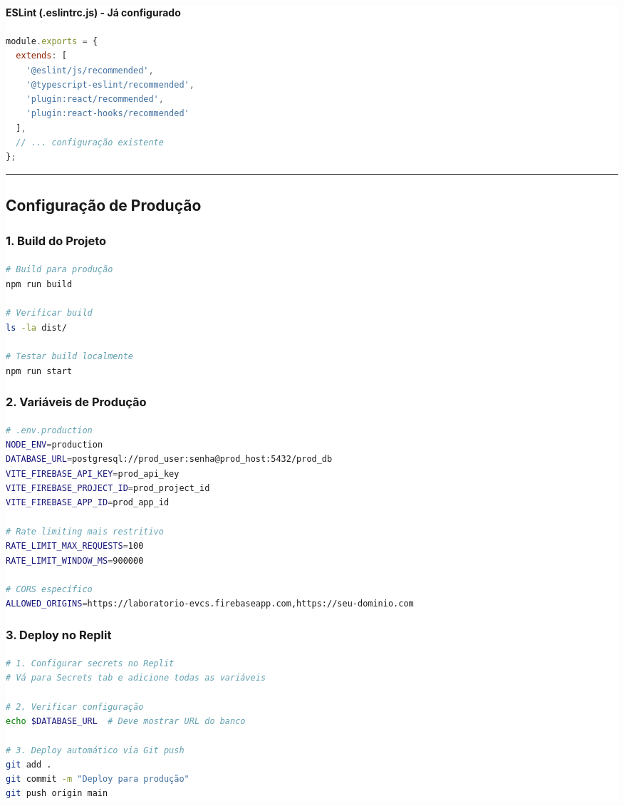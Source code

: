 #### ESLint (.eslintrc.js) - Já configurado

```javascript
module.exports = {
  extends: [
    '@eslint/js/recommended',
    '@typescript-eslint/recommended',
    'plugin:react/recommended',
    'plugin:react-hooks/recommended'
  ],
  // ... configuração existente
};
```

---

## Configuração de Produção

### 1. Build do Projeto

```bash
# Build para produção
npm run build

# Verificar build
ls -la dist/

# Testar build localmente
npm run start
```

### 2. Variáveis de Produção

```bash
# .env.production
NODE_ENV=production
DATABASE_URL=postgresql://prod_user:senha@prod_host:5432/prod_db
VITE_FIREBASE_API_KEY=prod_api_key
VITE_FIREBASE_PROJECT_ID=prod_project_id
VITE_FIREBASE_APP_ID=prod_app_id

# Rate limiting mais restritivo
RATE_LIMIT_MAX_REQUESTS=100
RATE_LIMIT_WINDOW_MS=900000

# CORS específico
ALLOWED_ORIGINS=https://laboratorio-evcs.firebaseapp.com,https://seu-dominio.com
```

### 3. Deploy no Replit

```bash
# 1. Configurar secrets no Replit
# Vá para Secrets tab e adicione todas as variáveis

# 2. Verificar configuração
echo $DATABASE_URL  # Deve mostrar URL do banco

# 3. Deploy automático via Git push
git add .
git commit -m "Deploy para produção"
git push origin main
```
